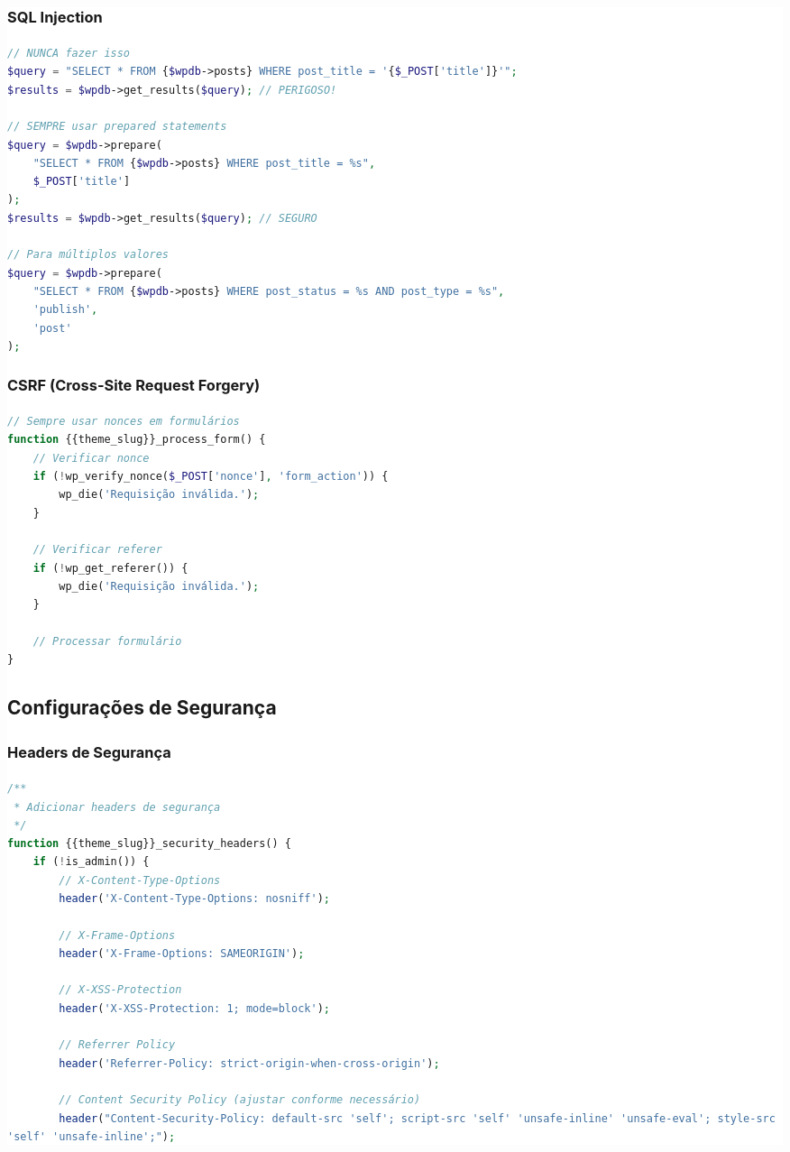 ### SQL Injection
```php
// NUNCA fazer isso
$query = "SELECT * FROM {$wpdb->posts} WHERE post_title = '{$_POST['title']}'";
$results = $wpdb->get_results($query); // PERIGOSO!

// SEMPRE usar prepared statements
$query = $wpdb->prepare(
    "SELECT * FROM {$wpdb->posts} WHERE post_title = %s",
    $_POST['title']
);
$results = $wpdb->get_results($query); // SEGURO

// Para múltiplos valores
$query = $wpdb->prepare(
    "SELECT * FROM {$wpdb->posts} WHERE post_status = %s AND post_type = %s",
    'publish',
    'post'
);
```

### CSRF (Cross-Site Request Forgery)
```php
// Sempre usar nonces em formulários
function {{theme_slug}}_process_form() {
    // Verificar nonce
    if (!wp_verify_nonce($_POST['nonce'], 'form_action')) {
        wp_die('Requisição inválida.');
    }
    
    // Verificar referer
    if (!wp_get_referer()) {
        wp_die('Requisição inválida.');
    }
    
    // Processar formulário
}
```

## Configurações de Segurança

### Headers de Segurança
```php
/**
 * Adicionar headers de segurança
 */
function {{theme_slug}}_security_headers() {
    if (!is_admin()) {
        // X-Content-Type-Options
        header('X-Content-Type-Options: nosniff');
        
        // X-Frame-Options
        header('X-Frame-Options: SAMEORIGIN');
        
        // X-XSS-Protection
        header('X-XSS-Protection: 1; mode=block');
        
        // Referrer Policy
        header('Referrer-Policy: strict-origin-when-cross-origin');
        
        // Content Security Policy (ajustar conforme necessário)
        header("Content-Security-Policy: default-src 'self'; script-src 'self' 'unsafe-inline' 'unsafe-eval'; style-src 'self' 'unsafe-inline';");
```